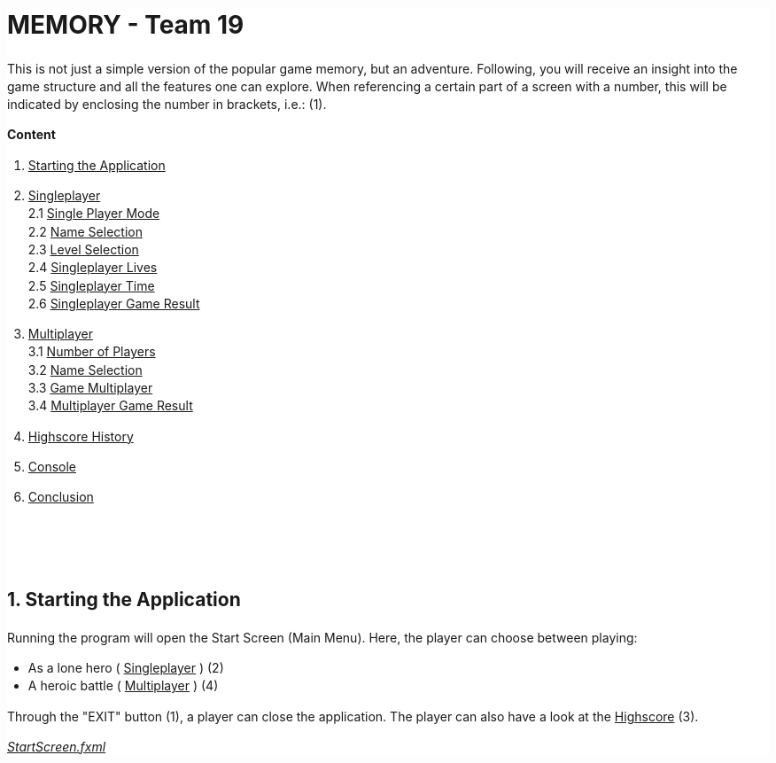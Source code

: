 # MEMORY - Team 19

This is not just a simple version of the popular game memory, but an
adventure. Following, you will receive an insight into the game
structure and all the features one can explore. When referencing a
certain part of a screen with a number, this will be indicated by
enclosing the number in brackets, i.e.: (1).

**Content** <br/>
1. [Starting the Application](#1.StartingtheApplication)

2. [Singleplayer](#2.Singleplayer) <br/> 2.1
   [Single Player Mode](#2.1SinglePlayerMode) <br/> 2.2
   [Name Selection](#2.2NameSelection) <br/> 2.3
   [Level Selection](#2.3Levels) <br/> 2.4
   [Singleplayer Lives](#2.4SinglePlayerLives) <br/> 2.5
   [Singleplayer Time](#2.5SinglePlayerTime) <br/> 2.6
   [Singleplayer Game Result](#2.6SinglePlayerGameResult) <br/>

2. [Multiplayer](#3.Multiplayer) <br/> 3.1
   [Number of Players](#3.1.NumberOfPlayers) <br/> 3.2
   [Name Selection](#3.2.NameSelection) <br/> 3.3
   [Game Multiplayer](#3.3.GameMultiPlayer) <br/> 3.4
   [Multiplayer Game Result](#3.4.MultiPlayerGameResult) <br/>
3. [Highscore History](#4.Highscore)
4. [Console](#5.Console)
5. [Conclusion](#6.Conclusion)
<br><br/>
<br><br/>
## <a name="1.StartingtheApplication"> 1. Starting the Application</a>

Running the program will open the Start Screen (Main Menu). Here, the player
can choose between playing:
- As a lone hero ( [Singleplayer](#2.Singleplayer) ) (2)
- A heroic battle ( [Multiplayer](#3.Multiplayer) ) (4)

Through the "EXIT" button (1), a player can close the application. The player can
also have a look at the [Highscore](#4.Highscore) (3).

*[StartScreen.fxml](src/main/resources/de/uni_passau/se/memory/gui/StartScreen.fxml)*
